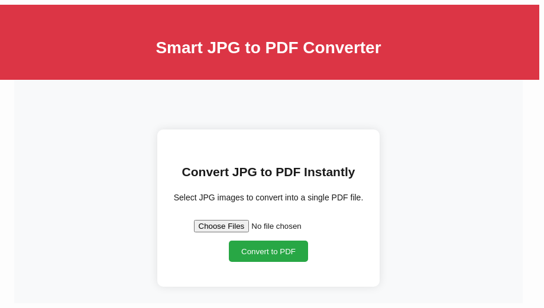 <!DOCTYPE html>
<html lang="en">
<head>
  <meta charset="UTF-8" />
  <meta name="viewport" content="width=device-width, initial-scale=1.0" />
  <meta name="description" content="Convert JPG images to PDF online instantly. 100% free, fast, and secure tool. No signup needed. Works on mobile and desktop." />
  <title>Smart JPG to PDF Converter - Free Online Image to PDF Tool</title>
  <style>
    body {
      font-family: Arial, sans-serif;
      background-color: #f8f9fa;
      margin: 0;
      padding: 0;
      display: flex;
      flex-direction: column;
      align-items: center;
    }
    header {
      background-color: #dc3545;
      color: white;
      padding: 1rem 2rem;
      width: 100%;
      text-align: center;
    }
    main {
      max-width: 600px;
      margin: 2rem;
      text-align: center;
      background: white;
      padding: 2rem;
      border-radius: 10px;
      box-shadow: 0 0 15px rgba(0,0,0,0.1);
    }
    input[type="file"] {
      margin: 1rem 0;
    }
    button {
      background-color: #28a745;
      color: white;
      padding: 0.75rem 1.5rem;
      border: none;
      border-radius: 5px;
      cursor: pointer;
    }
    footer {
      margin-top: 2rem;
      text-align: center;
      color: #888;
    }
  </style>
</head>
<body>
  <header>
    <h1>Smart JPG to PDF Converter</h1>
  </header>
  <main>
    <h2>Convert JPG to PDF Instantly</h2>
    <p>Select JPG images to convert into a single PDF file.</p>
    <input type="file" id="jpgInput" multiple accept="image/jpeg">
    <br />
    <button onclick="convertToPDF()">Convert to PDF</button>
    <p id="status"></p>
  </main>